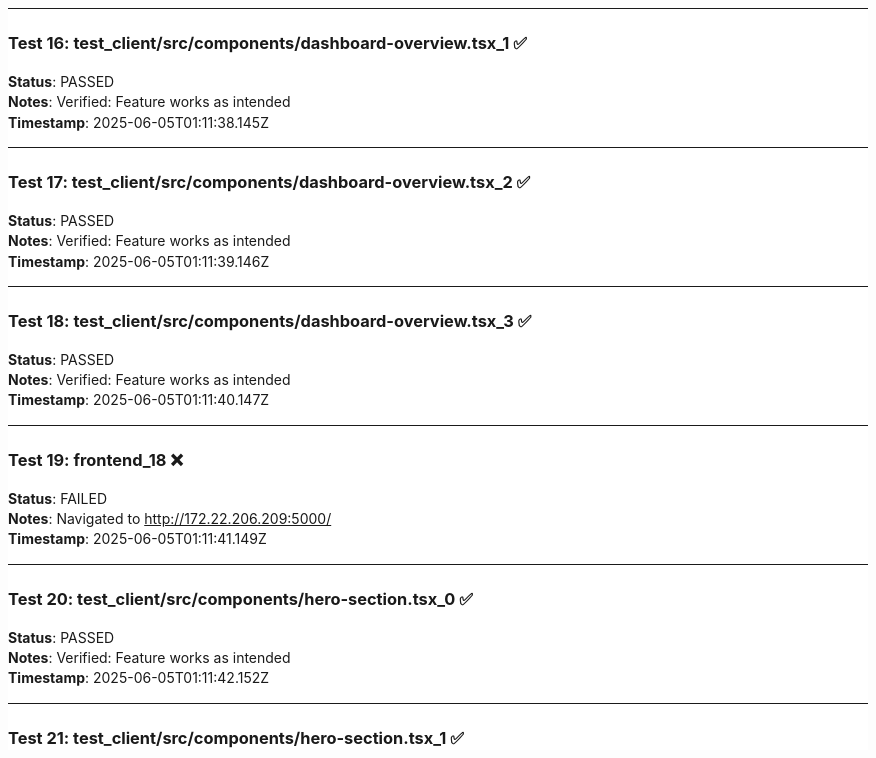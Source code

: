 

---

### Test 16: test_client/src/components/dashboard-overview.tsx_1 ✅

**Status**: PASSED  
**Notes**: Verified: Feature works as intended  
**Timestamp**: 2025-06-05T01:11:38.145Z  



---

### Test 17: test_client/src/components/dashboard-overview.tsx_2 ✅

**Status**: PASSED  
**Notes**: Verified: Feature works as intended  
**Timestamp**: 2025-06-05T01:11:39.146Z  



---

### Test 18: test_client/src/components/dashboard-overview.tsx_3 ✅

**Status**: PASSED  
**Notes**: Verified: Feature works as intended  
**Timestamp**: 2025-06-05T01:11:40.147Z  



---

### Test 19: frontend_18 ❌

**Status**: FAILED  
**Notes**: Navigated to http://172.22.206.209:5000/  
**Timestamp**: 2025-06-05T01:11:41.149Z  



---

### Test 20: test_client/src/components/hero-section.tsx_0 ✅

**Status**: PASSED  
**Notes**: Verified: Feature works as intended  
**Timestamp**: 2025-06-05T01:11:42.152Z  



---

### Test 21: test_client/src/components/hero-section.tsx_1 ✅
